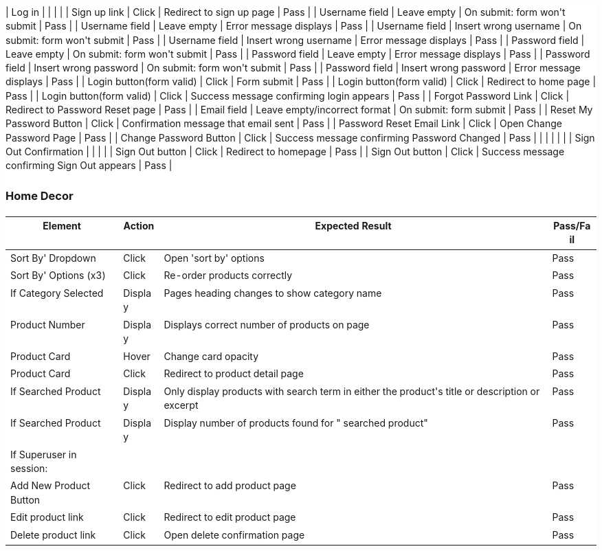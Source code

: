 | Log in                          |                                           |                                              |           |
| Sign up link                    | Click                                     | Redirect to sign up page                     | Pass      |
| Username field                  | Leave empty                               | On submit: form won't submit                 | Pass      |
| Username field                  | Leave empty                               | Error message displays                       | Pass      |
| Username field                  | Insert wrong username                     | On submit: form won't submit                 | Pass      |
| Username field                  | Insert wrong username                     | Error message displays                       | Pass      |
| Password field                  | Leave empty                               | On submit: form won't submit                 | Pass      |
| Password field                  | Leave empty                               | Error message displays                       | Pass      |
| Password field                  | Insert wrong password                     | On submit: form won't submit                 | Pass      |
| Password field                  | Insert wrong password                     | Error message displays                       | Pass      |
| Login button(form valid)        | Click                                     | Form submit                                  | Pass      |
| Login button(form valid)        | Click                                     | Redirect to home page                        | Pass      |
| Login button(form valid)        | Click                                     | Success message confirming login appears     | Pass      |
| Forgot Password Link            | Click                                     | Redirect to Password Reset page              | Pass      |
| Email field                     | Leave empty/incorrect format              | On submit: form submit                       | Pass      |
| Reset My Password Button        | Click                                     | Confirmation message that email sent         | Pass      |
| Password Reset Email Link       | Click                                     | Open Change Password Page                    | Pass      |
| Change Password Button          | Click                                     | Success message confirming Password Changed  | Pass      |
|                                 |                                           |                                              |           |
| Sign Out Confirmation           |                                           |                                              |           |
| Sign Out  button                | Click                                     | Redirect to homepage                         | Pass      |
| Sign Out  button                | Click                                     | Success message confirming Sign Out  appears | Pass      |


### Home Decor

| Element                         | Action  | Expected Result                                                                                | Pass/Fail |
|---------------------------------|---------|------------------------------------------------------------------------------------------------|-----------|
| Sort By' Dropdown               | Click   | Open 'sort by' options                                                                         | Pass      |
| Sort By' Options (x3)           | Click   | Re-order products correctly                                                                    | Pass      |
| If Category Selected            | Display | Pages heading changes to show category name                                                    | Pass      |
| Product Number                  | Display | Displays correct number of products on page                                                    | Pass      |
| Product Card                    | Hover   | Change card opacity                                                                            | Pass      |
| Product Card                    | Click   | Redirect to product detail page                                                                | Pass      |
| If Searched Product             | Display | Only display products with search term in either the product's title or description or excerpt | Pass      |
| If Searched Product             | Display | Display number of products found for " searched product"                                       | Pass      |
| If Superuser in session:        |         |                                                                                                |           |
| Add New Product Button          | Click   | Redirect to add product page                                                                   | Pass      |
| Edit product link               | Click   | Redirect to edit product page                                                                  | Pass      |
| Delete product link             | Click   | Open delete confirmation  page                                                                 | Pass      |